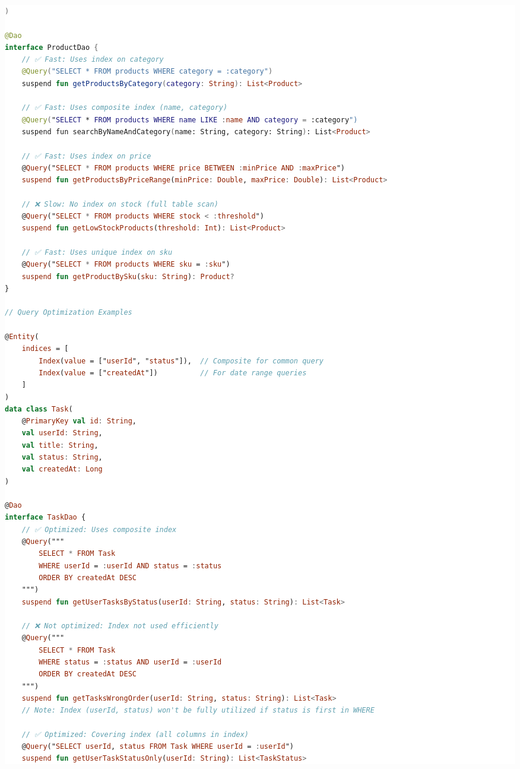 ```kotlin
)

@Dao
interface ProductDao {
    // ✅ Fast: Uses index on category
    @Query("SELECT * FROM products WHERE category = :category")
    suspend fun getProductsByCategory(category: String): List<Product>

    // ✅ Fast: Uses composite index (name, category)
    @Query("SELECT * FROM products WHERE name LIKE :name AND category = :category")
    suspend fun searchByNameAndCategory(name: String, category: String): List<Product>

    // ✅ Fast: Uses index on price
    @Query("SELECT * FROM products WHERE price BETWEEN :minPrice AND :maxPrice")
    suspend fun getProductsByPriceRange(minPrice: Double, maxPrice: Double): List<Product>

    // ❌ Slow: No index on stock (full table scan)
    @Query("SELECT * FROM products WHERE stock < :threshold")
    suspend fun getLowStockProducts(threshold: Int): List<Product>

    // ✅ Fast: Uses unique index on sku
    @Query("SELECT * FROM products WHERE sku = :sku")
    suspend fun getProductBySku(sku: String): Product?
}

// Query Optimization Examples

@Entity(
    indices = [
        Index(value = ["userId", "status"]),  // Composite for common query
        Index(value = ["createdAt"])          // For date range queries
    ]
)
data class Task(
    @PrimaryKey val id: String,
    val userId: String,
    val title: String,
    val status: String,
    val createdAt: Long
)

@Dao
interface TaskDao {
    // ✅ Optimized: Uses composite index
    @Query("""
        SELECT * FROM Task
        WHERE userId = :userId AND status = :status
        ORDER BY createdAt DESC
    """)
    suspend fun getUserTasksByStatus(userId: String, status: String): List<Task>

    // ❌ Not optimized: Index not used efficiently
    @Query("""
        SELECT * FROM Task
        WHERE status = :status AND userId = :userId
        ORDER BY createdAt DESC
    """)
    suspend fun getTasksWrongOrder(userId: String, status: String): List<Task>
    // Note: Index (userId, status) won't be fully utilized if status is first in WHERE

    // ✅ Optimized: Covering index (all columns in index)
    @Query("SELECT userId, status FROM Task WHERE userId = :userId")
    suspend fun getUserTaskStatusOnly(userId: String): List<TaskStatus>
```